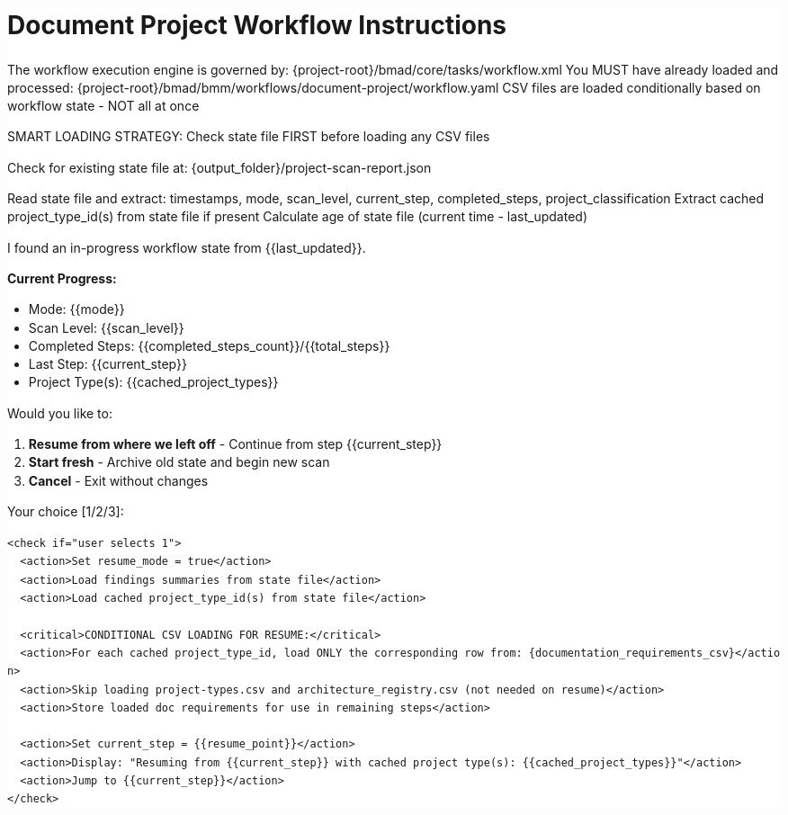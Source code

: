 # Document Project Workflow Instructions

<workflow>

<critical>The workflow execution engine is governed by: {project-root}/bmad/core/tasks/workflow.xml</critical>
<critical>You MUST have already loaded and processed: {project-root}/bmad/bmm/workflows/document-project/workflow.yaml</critical>
<critical>CSV files are loaded conditionally based on workflow state - NOT all at once</critical>

<step n="0" goal="Check for resumability and load data files only when needed">
<critical>SMART LOADING STRATEGY: Check state file FIRST before loading any CSV files</critical>

<action>Check for existing state file at: {output_folder}/project-scan-report.json</action>

<check if="project-scan-report.json exists">
  <action>Read state file and extract: timestamps, mode, scan_level, current_step, completed_steps, project_classification</action>
  <action>Extract cached project_type_id(s) from state file if present</action>
  <action>Calculate age of state file (current time - last_updated)</action>

<ask>I found an in-progress workflow state from {{last_updated}}.

**Current Progress:**

- Mode: {{mode}}
- Scan Level: {{scan_level}}
- Completed Steps: {{completed_steps_count}}/{{total_steps}}
- Last Step: {{current_step}}
- Project Type(s): {{cached_project_types}}

Would you like to:

1. **Resume from where we left off** - Continue from step {{current_step}}
2. **Start fresh** - Archive old state and begin new scan
3. **Cancel** - Exit without changes

Your choice [1/2/3]:
</ask>

    <check if="user selects 1">
      <action>Set resume_mode = true</action>
      <action>Load findings summaries from state file</action>
      <action>Load cached project_type_id(s) from state file</action>

      <critical>CONDITIONAL CSV LOADING FOR RESUME:</critical>
      <action>For each cached project_type_id, load ONLY the corresponding row from: {documentation_requirements_csv}</action>
      <action>Skip loading project-types.csv and architecture_registry.csv (not needed on resume)</action>
      <action>Store loaded doc requirements for use in remaining steps</action>

      <action>Set current_step = {{resume_point}}</action>
      <action>Display: "Resuming from {{current_step}} with cached project type(s): {{cached_project_types}}"</action>
      <action>Jump to {{current_step}}</action>
    </check>

